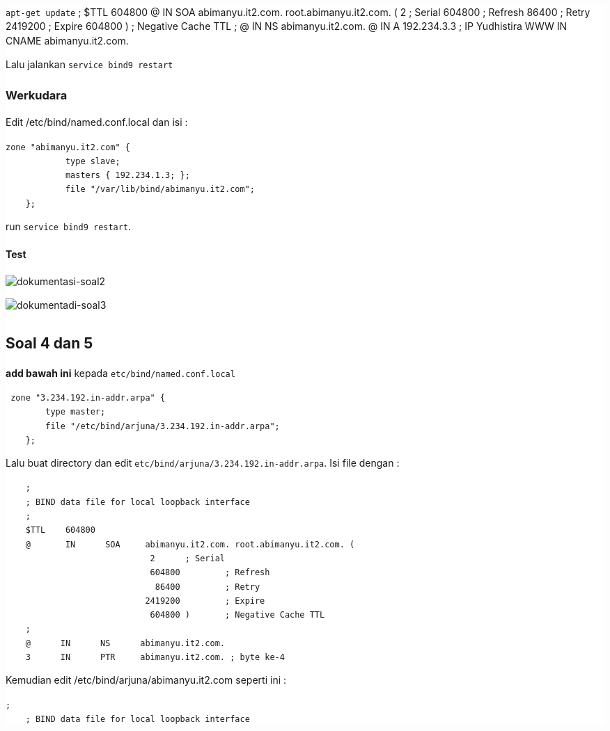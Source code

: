 ```apt-get update```
		;
		$TTL    604800
		@       IN      SOA     abimanyu.it2.com. root.abimanyu.it2.com. (
		                         2		; Serial
		                         604800         ; Refresh
		                          86400         ; Retry
		                        2419200         ; Expire
		                         604800 )       ; Negative Cache TTL
		;
		@       IN      NS      abimanyu.it2.com.
		@       IN      A       192.234.3.3     ; IP Yudhistira
		WWW     IN      CNAME   abimanyu.it2.com.

Lalu jalankan `service bind9 restart`

### Werkudara
Edit /etc/bind/named.conf.local
dan isi :

	zone "abimanyu.it2.com" {
		        type slave;
		        masters { 192.234.1.3; };
		        file "/var/lib/bind/abimanyu.it2.com";
		};

run `service bind9 restart`.

#### Test

![dokumentasi-soal2](https://i.ibb.co/y6VjGM7/Screenshot-2023-10-12-160936.png)

![dokumentadi-soal3](https://i.ibb.co/b6vd7mF/Screenshot-2023-10-12-165312.png)

## Soal 4 dan 5

**add bawah ini** kepada `etc/bind/named.conf.local`

	 zone "3.234.192.in-addr.arpa" {
		    type master;
		    file "/etc/bind/arjuna/3.234.192.in-addr.arpa";
		};

Lalu buat directory dan edit `etc/bind/arjuna/3.234.192.in-addr.arpa`. Isi file dengan :

	
		;
		; BIND data file for local loopback interface
		;
		$TTL    604800
		@       IN      SOA     abimanyu.it2.com. root.abimanyu.it2.com. (
		                         2		; Serial
		                         604800         ; Refresh
		                          86400         ; Retry
		                        2419200         ; Expire
		                         604800 )       ; Negative Cache TTL
		;
		@      IN      NS      abimanyu.it2.com.
		3      IN      PTR     abimanyu.it2.com. ; byte ke-4

Kemudian edit /etc/bind/arjuna/abimanyu.it2.com seperti ini :

	;
		; BIND data file for local loopback interface
```